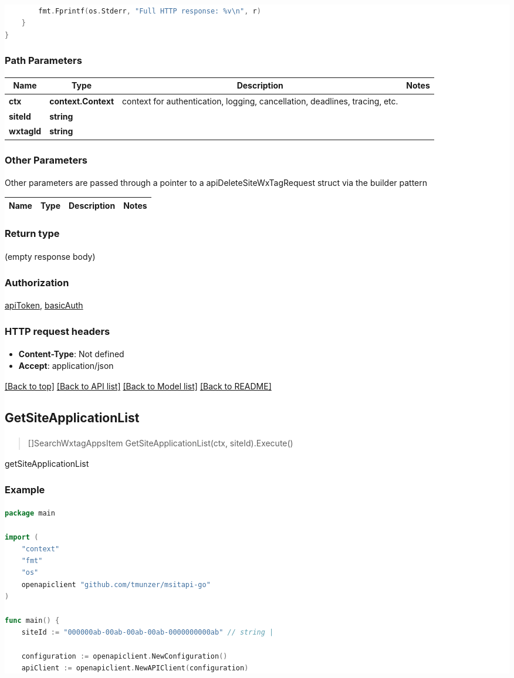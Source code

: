 ```go
		fmt.Fprintf(os.Stderr, "Full HTTP response: %v\n", r)
	}
}
```

### Path Parameters


Name | Type | Description  | Notes
------------- | ------------- | ------------- | -------------
**ctx** | **context.Context** | context for authentication, logging, cancellation, deadlines, tracing, etc.
**siteId** | **string** |  | 
**wxtagId** | **string** |  | 

### Other Parameters

Other parameters are passed through a pointer to a apiDeleteSiteWxTagRequest struct via the builder pattern


Name | Type | Description  | Notes
------------- | ------------- | ------------- | -------------



### Return type

 (empty response body)

### Authorization

[apiToken](../README.md#apiToken), [basicAuth](../README.md#basicAuth)

### HTTP request headers

- **Content-Type**: Not defined
- **Accept**: application/json

[[Back to top]](#) [[Back to API list]](../README.md#documentation-for-api-endpoints)
[[Back to Model list]](../README.md#documentation-for-models)
[[Back to README]](../README.md)


## GetSiteApplicationList

> []SearchWxtagAppsItem GetSiteApplicationList(ctx, siteId).Execute()

getSiteApplicationList



### Example

```go
package main

import (
	"context"
	"fmt"
	"os"
	openapiclient "github.com/tmunzer/msitapi-go"
)

func main() {
	siteId := "000000ab-00ab-00ab-00ab-0000000000ab" // string | 

	configuration := openapiclient.NewConfiguration()
	apiClient := openapiclient.NewAPIClient(configuration)
```